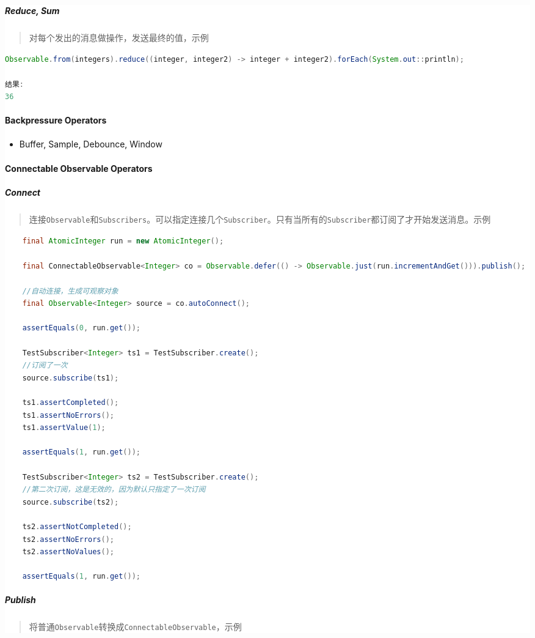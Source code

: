 ##### Reduce, Sum
> 对每个发出的消息做操作，发送最终的值，示例

```java
Observable.from(integers).reduce((integer, integer2) -> integer + integer2).forEach(System.out::println);

结果:
36
```

#### Backpressure Operators

* Buffer, Sample, Debounce, Window

#### Connectable Observable Operators
##### Connect
> 连接``Observable``和``Subscribers``。可以指定连接几个``Subscriber``。只有当所有的``Subscriber``都订阅了才开始发送消息。示例

```java
	final AtomicInteger run = new AtomicInteger();

    final ConnectableObservable<Integer> co = Observable.defer(() -> Observable.just(run.incrementAndGet())).publish();

	//自动连接，生成可观察对象
    final Observable<Integer> source = co.autoConnect();

    assertEquals(0, run.get());

    TestSubscriber<Integer> ts1 = TestSubscriber.create();
    //订阅了一次
    source.subscribe(ts1);

    ts1.assertCompleted();
    ts1.assertNoErrors();
    ts1.assertValue(1);

    assertEquals(1, run.get());

    TestSubscriber<Integer> ts2 = TestSubscriber.create();
    //第二次订阅，这是无效的，因为默认只指定了一次订阅
    source.subscribe(ts2);

    ts2.assertNotCompleted();
    ts2.assertNoErrors();
    ts2.assertNoValues();

    assertEquals(1, run.get());
```

##### Publish
>将普通``Observable``转换成``ConnectableObservable``，示例
